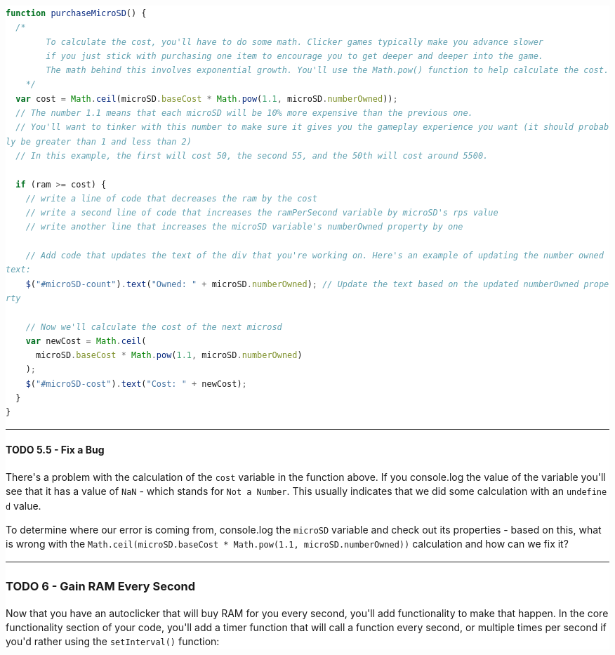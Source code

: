 ```js
function purchaseMicroSD() {
  /*
        To calculate the cost, you'll have to do some math. Clicker games typically make you advance slower
        if you just stick with purchasing one item to encourage you to get deeper and deeper into the game. 
        The math behind this involves exponential growth. You'll use the Math.pow() function to help calculate the cost.
    */
  var cost = Math.ceil(microSD.baseCost * Math.pow(1.1, microSD.numberOwned));
  // The number 1.1 means that each microSD will be 10% more expensive than the previous one.
  // You'll want to tinker with this number to make sure it gives you the gameplay experience you want (it should probably be greater than 1 and less than 2)
  // In this example, the first will cost 50, the second 55, and the 50th will cost around 5500.

  if (ram >= cost) {
    // write a line of code that decreases the ram by the cost
    // write a second line of code that increases the ramPerSecond variable by microSD's rps value
    // write another line that increases the microSD variable's numberOwned property by one

    // Add code that updates the text of the div that you're working on. Here's an example of updating the number owned text:
    $("#microSD-count").text("Owned: " + microSD.numberOwned); // Update the text based on the updated numberOwned property

    // Now we'll calculate the cost of the next microsd
    var newCost = Math.ceil(
      microSD.baseCost * Math.pow(1.1, microSD.numberOwned)
    );
    $("#microSD-cost").text("Cost: " + newCost);
  }
}
```

---

#### TODO 5.5 - Fix a Bug

There's a problem with the calculation of the `cost` variable in the function above.
If you console.log the value of the variable you'll see that it has a value of `NaN` - which stands for `Not a Number`. This usually indicates that we did some calculation with an `undefined` value.

To determine where our error is coming from, console.log the `microSD` variable and check out its properties - based on this, what is wrong with the `Math.ceil(microSD.baseCost * Math.pow(1.1, microSD.numberOwned))` calculation and how can we fix it?

---

### TODO 6 - Gain RAM Every Second

Now that you have an autoclicker that will buy RAM for you every second, you'll add functionality to make that happen. In the core functionality section of your code, you'll add a timer function that will call a function every second, or multiple times per second if you'd rather using the `setInterval()` function:
